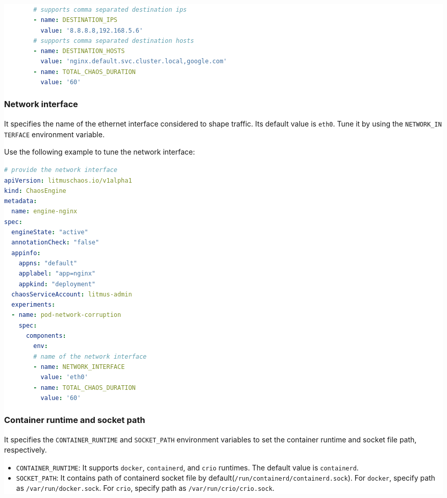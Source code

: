 ```yaml
        # supports comma separated destination ips
        - name: DESTINATION_IPS
          value: '8.8.8.8,192.168.5.6'
        # supports comma separated destination hosts
        - name: DESTINATION_HOSTS
          value: 'nginx.default.svc.cluster.local,google.com'
        - name: TOTAL_CHAOS_DURATION
          value: '60'
```

### Network interface

It specifies the name of the ethernet interface considered to shape traffic. Its default value is `eth0`. Tune it by using the `NETWORK_INTERFACE` environment variable. 

Use the following example to tune the network interface:

[embedmd]:# (./static/manifests/pod-network-corruption/network-interface.yaml yaml)
```yaml
# provide the network interface
apiVersion: litmuschaos.io/v1alpha1
kind: ChaosEngine
metadata:
  name: engine-nginx
spec:
  engineState: "active"
  annotationCheck: "false"
  appinfo:
    appns: "default"
    applabel: "app=nginx"
    appkind: "deployment"
  chaosServiceAccount: litmus-admin
  experiments:
  - name: pod-network-corruption
    spec:
      components:
        env:
        # name of the network interface 
        - name: NETWORK_INTERFACE
          value: 'eth0'
        - name: TOTAL_CHAOS_DURATION
          value: '60'
```

### Container runtime and socket path

It specifies the `CONTAINER_RUNTIME` and `SOCKET_PATH` environment variables to set the container runtime and socket file path, respectively.

- `CONTAINER_RUNTIME`: It supports `docker`, `containerd`, and `crio` runtimes. The default value is `containerd`.
- `SOCKET_PATH`: It contains path of containerd socket file by default(`/run/containerd/containerd.sock`). For `docker`, specify path as `/var/run/docker.sock`. For `crio`, specify path as `/var/run/crio/crio.sock`.
